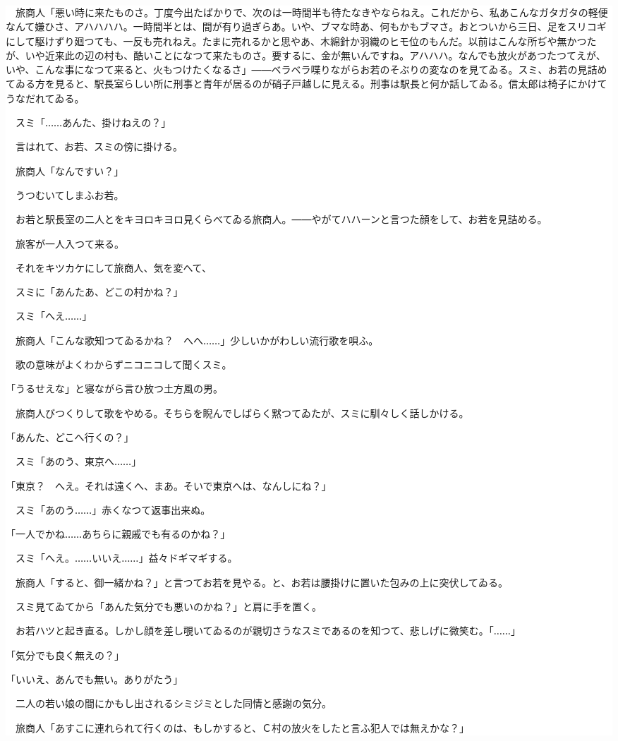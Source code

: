 　旅商人「悪い時に来たものさ。丁度今出たばかりで、次のは一時間半も待たなきやならねえ。これだから、私あこんなガタガタの軽便なんて嫌ひさ、アハハハハ。一時間半とは、間が有り過ぎらあ。いや、ブマな時あ、何もかもブマさ。おとついから三日、足をスリコギにして駆けずり廻つても、一反も売れねえ。たまに売れるかと思やあ、木綿針か羽織のヒモ位のもんだ。以前はこんな所ぢや無かつたが、いや近来此の辺の村も、酷いことになつて来たものさ。要するに、金が無いんですね。アハハハ。なんでも放火があつたつてえが、いや、こんな事になつて来ると、火もつけたくなるさ」――ベラベラ喋りながらお若のそぶりの変なのを見てゐる。スミ、お若の見詰めてゐる方を見ると、駅長室らしい所に刑事と青年が居るのが硝子戸越しに見える。刑事は駅長と何か話してゐる。信太郎は椅子にかけてうなだれてゐる。

　スミ「……あんた、掛けねえの？」

　言はれて、お若、スミの傍に掛ける。

　旅商人「なんですい？」

　うつむいてしまふお若。

　お若と駅長室の二人とをキヨロキヨロ見くらべてゐる旅商人。――やがてハハーンと言つた顔をして、お若を見詰める。



　旅客が一人入つて来る。

　それをキツカケにして旅商人、気を変へて、

　スミに「あんたあ、どこの村かね？」

　スミ「へえ……」

　旅商人「こんな歌知つてゐるかね？　へへ……」少しいかがわしい流行歌を唄ふ。



　歌の意味がよくわからずニコニコして聞くスミ。

「うるせえな」と寝ながら言ひ放つ土方風の男。



　旅商人びつくりして歌をやめる。そちらを睨んでしばらく黙つてゐたが、スミに馴々しく話しかける。

「あんた、どこへ行くの？」

　スミ「あのう、東京へ……」

「東京？　へえ。それは遠くへ、まあ。そいで東京へは、なんしにね？」

　スミ「あのう……」赤くなつて返事出来ぬ。

「一人でかね……あちらに親戚でも有るのかね？」

　スミ「へえ。……いいえ……」益々ドギマギする。



　旅商人「すると、御一緒かね？」と言つてお若を見やる。と、お若は腰掛けに置いた包みの上に突伏してゐる。

　スミ見てゐてから「あんた気分でも悪いのかね？」と肩に手を置く。

　お若ハツと起き直る。しかし顔を差し覗いてゐるのが親切さうなスミであるのを知つて、悲しげに微笑む。「……」

「気分でも良く無えの？」

「いいえ、あんでも無い。ありがたう」

　二人の若い娘の間にかもし出されるシミジミとした同情と感謝の気分。



　旅商人「あすこに連れられて行くのは、もしかすると、Ｃ村の放火をしたと言ふ犯人では無えかな？」

